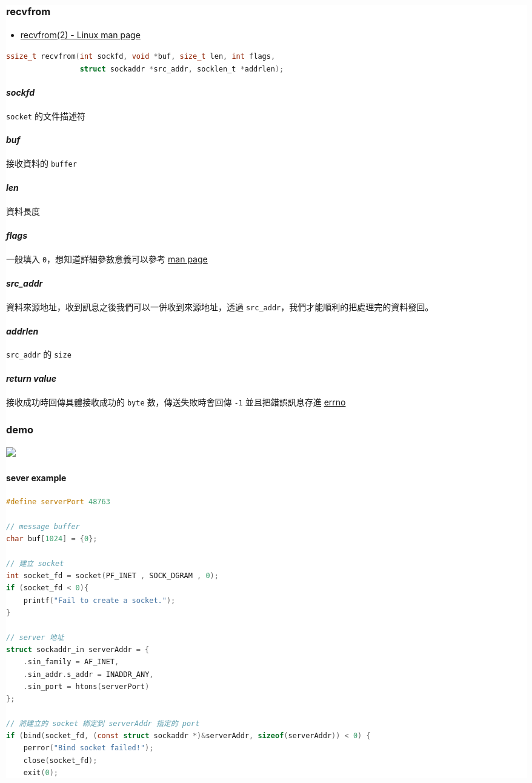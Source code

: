 ### recvfrom

- [recvfrom(2) - Linux man page](https://linux.die.net/man/2/recvfrom)

```c
ssize_t recvfrom(int sockfd, void *buf, size_t len, int flags,
                 struct sockaddr *src_addr, socklen_t *addrlen);
```

#### *sockfd*

`socket` 的文件描述符

#### *buf*

接收資料的 `buffer`

#### *len*

資料長度

#### *flags*

一般填入 `0`，想知道詳細參數意義可以參考 [man page](https://linux.die.net/man/2/recvfrom)

#### *src_addr*

資料來源地址，收到訊息之後我們可以一併收到來源地址，透過 `src_addr`，我們才能順利的把處理完的資料發回。

#### *addrlen*

`src_addr` 的 `size`

#### *return value*

接收成功時回傳具體接收成功的 `byte` 數，傳送失敗時會回傳 `-1`
並且把錯誤訊息存進 [errno](https://man7.org/linux/man-pages/man3/errno.3.html)

### demo

![](https://i.imgur.com/sxPuuic.png)

#### sever example

```c
#define serverPort 48763

// message buffer
char buf[1024] = {0};

// 建立 socket
int socket_fd = socket(PF_INET , SOCK_DGRAM , 0);
if (socket_fd < 0){
    printf("Fail to create a socket.");
}

// server 地址
struct sockaddr_in serverAddr = {
    .sin_family = AF_INET,           
    .sin_addr.s_addr = INADDR_ANY,
    .sin_port = htons(serverPort)
};

// 將建立的 socket 綁定到 serverAddr 指定的 port
if (bind(socket_fd, (const struct sockaddr *)&serverAddr, sizeof(serverAddr)) < 0) {
    perror("Bind socket failed!");
    close(socket_fd);
    exit(0);
```